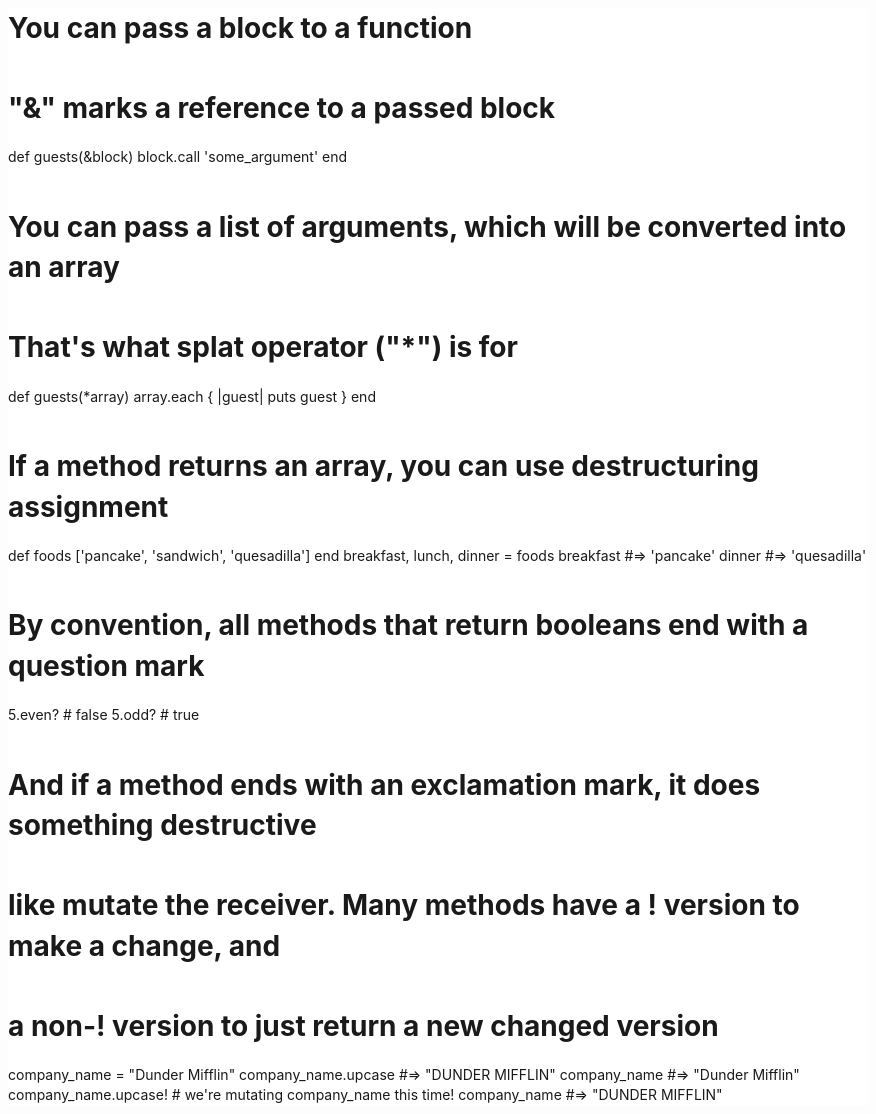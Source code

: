 
# You can pass a block to a function
# "&" marks a reference to a passed block
def guests(&block)
  block.call 'some_argument'
end

# You can pass a list of arguments, which will be converted into an array
# That's what splat operator ("*") is for
def guests(*array)
  array.each { |guest| puts guest }
end

# If a method returns an array, you can use destructuring assignment
def foods
    ['pancake', 'sandwich', 'quesadilla']
end
breakfast, lunch, dinner = foods
breakfast #=> 'pancake'
dinner #=> 'quesadilla'

# By convention, all methods that return booleans end with a question mark
5.even? # false
5.odd? # true

# And if a method ends with an exclamation mark, it does something destructive
# like mutate the receiver. Many methods have a ! version to make a change, and
# a non-! version to just return a new changed version
company_name = "Dunder Mifflin"
company_name.upcase #=> "DUNDER MIFFLIN"
company_name #=> "Dunder Mifflin"
company_name.upcase! # we're mutating company_name this time!
company_name #=> "DUNDER MIFFLIN"
